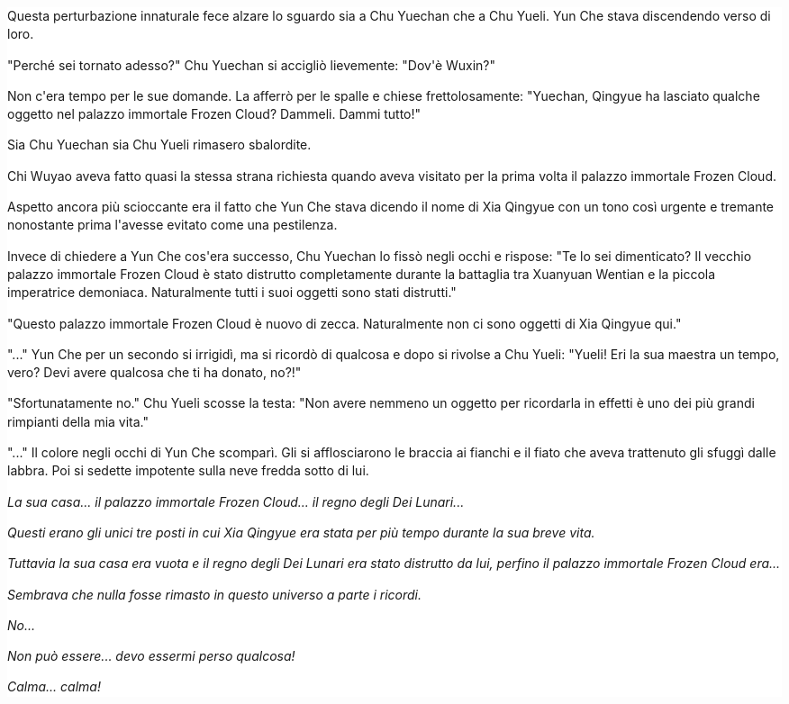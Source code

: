 
Questa perturbazione innaturale fece alzare lo sguardo sia a Chu Yuechan che a Chu Yueli. Yun Che stava discendendo verso di loro.


"Perché sei tornato adesso?" Chu Yuechan si accigliò lievemente: "Dov'è Wuxin?"


Non c'era tempo per le sue domande. La afferrò per le spalle e chiese frettolosamente: "Yuechan, Qingyue ha lasciato qualche oggetto nel palazzo immortale Frozen Cloud? Dammeli. Dammi tutto!"


Sia Chu Yuechan sia Chu Yueli rimasero sbalordite.


Chi Wuyao aveva fatto quasi la stessa strana richiesta quando aveva visitato per la prima volta il palazzo immortale Frozen Cloud.


Aspetto ancora più scioccante era il fatto che Yun Che stava dicendo il nome di Xia Qingyue con un tono così urgente e tremante nonostante prima l'avesse evitato come una pestilenza.


Invece di chiedere a Yun Che cos'era successo, Chu Yuechan lo fissò negli occhi e rispose: "Te lo sei dimenticato? Il vecchio palazzo immortale Frozen Cloud è stato distrutto completamente durante la battaglia tra Xuanyuan Wentian e la piccola imperatrice demoniaca. Naturalmente tutti i suoi oggetti sono stati distrutti."


"Questo palazzo immortale Frozen Cloud è nuovo di zecca. Naturalmente non ci sono oggetti di Xia Qingyue qui."


"..." Yun Che per un secondo si irrigidì, ma si ricordò di qualcosa e dopo si rivolse a Chu Yueli: "Yueli! Eri la sua maestra un tempo, vero? Devi avere qualcosa che ti ha donato, no?!"


"Sfortunatamente no." Chu Yueli scosse la testa: "Non avere nemmeno un oggetto per ricordarla in effetti è uno dei più grandi rimpianti della mia vita."


"..." Il colore negli occhi di Yun Che scomparì. Gli si afflosciarono le braccia ai fianchi e il fiato che aveva trattenuto gli sfuggì dalle labbra. Poi si sedette impotente sulla neve fredda sotto di lui.


<em>La sua casa... il palazzo immortale Frozen Cloud... il regno degli Dei Lunari...


Questi erano gli unici tre posti in cui Xia Qingyue era stata per più tempo durante la sua breve vita.


Tuttavia la sua casa era vuota e il regno degli Dei Lunari era stato distrutto da lui, perfino il palazzo immortale Frozen Cloud era...


Sembrava che nulla fosse rimasto in questo universo a parte i ricordi.


<em>No...


Non può essere... devo essermi perso qualcosa!


Calma... calma!</em>

